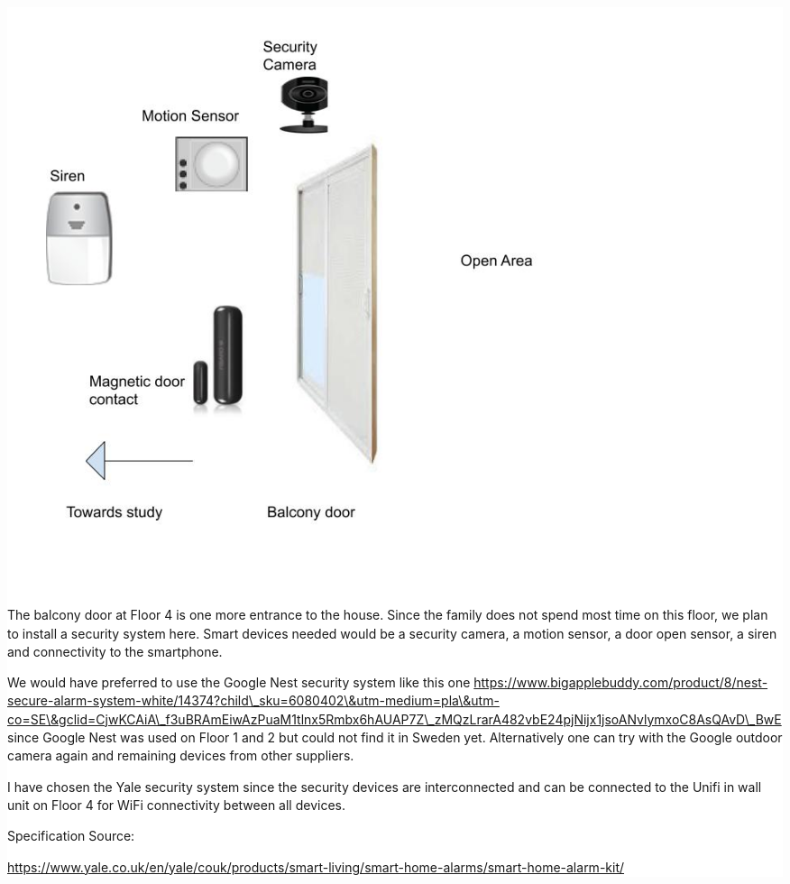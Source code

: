 ![](/images/F4_Balcony.jpg)

The balcony door at Floor 4 is one more entrance to the house. Since the family does not spend most time on this floor, we plan to install a security system here. Smart devices needed would be a security camera, a motion sensor, a door open sensor, a siren and connectivity to the smartphone.

We would have preferred to use the Google Nest security system like this one [<span class="underline">https://www.bigapplebuddy.com/product/8/nest-secure-alarm-system-white/14374?child\_sku=6080402\&utm-medium=pla\&utm-co=SE\&gclid=CjwKCAiA\_f3uBRAmEiwAzPuaM1tlnx5Rmbx6hAUAP7Z\_zMQzLrarA482vbE24pjNijx1jsoANvlymxoC8AsQAvD\_BwE</span>](https://www.bigapplebuddy.com/product/8/nest-secure-alarm-system-white/14374?child_sku=6080402&utm-medium=pla&utm-co=SE&gclid=CjwKCAiA_f3uBRAmEiwAzPuaM1tlnx5Rmbx6hAUAP7Z_zMQzLrarA482vbE24pjNijx1jsoANvlymxoC8AsQAvD_BwE) since Google Nest was used on Floor 1 and 2 but could not find it in Sweden yet. Alternatively one can try with the Google outdoor camera again and remaining devices from other suppliers.

I have chosen the Yale security system since the security devices are interconnected and can be connected to the Unifi in wall unit on Floor 4 for WiFi connectivity between all devices.

Specification Source:

[<span class="underline">https://www.yale.co.uk/en/yale/couk/products/smart-living/smart-home-alarms/smart-home-alarm-kit/</span>](https://www.yale.co.uk/en/yale/couk/products/smart-living/smart-home-alarms/smart-home-alarm-kit/)
